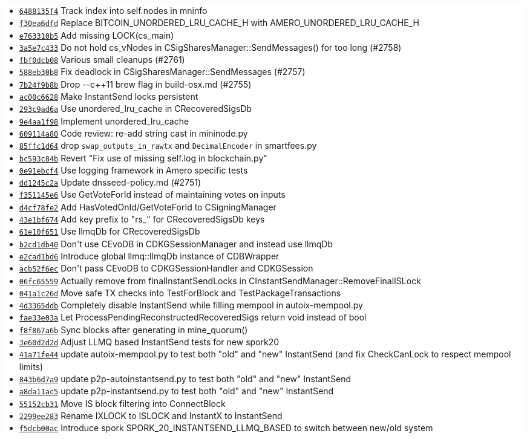 - [`6488135f4`](https://github.com/ameropay/amero/commit/6488135f4) Track index into self.nodes in mninfo
- [`f30ea6dfd`](https://github.com/ameropay/amero/commit/f30ea6dfd) Replace BITCOIN_UNORDERED_LRU_CACHE_H with AMERO_UNORDERED_LRU_CACHE_H
- [`e763310b5`](https://github.com/ameropay/amero/commit/e763310b5) Add missing LOCK(cs_main)
- [`3a5e7c433`](https://github.com/ameropay/amero/commit/3a5e7c433) Do not hold cs_vNodes in CSigSharesManager::SendMessages() for too long (#2758)
- [`fbf0dcb08`](https://github.com/ameropay/amero/commit/fbf0dcb08) Various small cleanups (#2761)
- [`588eb30b8`](https://github.com/ameropay/amero/commit/588eb30b8) Fix deadlock in CSigSharesManager::SendMessages (#2757)
- [`7b24f9b8b`](https://github.com/ameropay/amero/commit/7b24f9b8b) Drop --c++11 brew flag in build-osx.md (#2755)
- [`ac00c6628`](https://github.com/ameropay/amero/commit/ac00c6628) Make InstantSend locks persistent
- [`293c9ad6a`](https://github.com/ameropay/amero/commit/293c9ad6a) Use unordered_lru_cache in CRecoveredSigsDb
- [`9e4aa1f98`](https://github.com/ameropay/amero/commit/9e4aa1f98) Implement unordered_lru_cache
- [`609114a80`](https://github.com/ameropay/amero/commit/609114a80) Code review: re-add string cast in mininode.py
- [`85ffc1d64`](https://github.com/ameropay/amero/commit/85ffc1d64) drop `swap_outputs_in_rawtx` and `DecimalEncoder` in smartfees.py
- [`bc593c84b`](https://github.com/ameropay/amero/commit/bc593c84b) Revert "Fix use of missing self.log in blockchain.py"
- [`0e91ebcf4`](https://github.com/ameropay/amero/commit/0e91ebcf4) Use logging framework in Amero specific tests
- [`dd1245c2a`](https://github.com/ameropay/amero/commit/dd1245c2a) Update dnsseed-policy.md (#2751)
- [`f351145e6`](https://github.com/ameropay/amero/commit/f351145e6) Use GetVoteForId instead of maintaining votes on inputs
- [`d4cf78fe2`](https://github.com/ameropay/amero/commit/d4cf78fe2) Add HasVotedOnId/GetVoteForId to CSigningManager
- [`43e1bf674`](https://github.com/ameropay/amero/commit/43e1bf674) Add key prefix to "rs_" for CRecoveredSigsDb keys
- [`61e10f651`](https://github.com/ameropay/amero/commit/61e10f651) Use llmqDb for CRecoveredSigsDb
- [`b2cd1db40`](https://github.com/ameropay/amero/commit/b2cd1db40) Don't use CEvoDB in CDKGSessionManager and instead use llmqDb
- [`e2cad1bd6`](https://github.com/ameropay/amero/commit/e2cad1bd6) Introduce global llmq::llmqDb instance of CDBWrapper
- [`acb52f6ec`](https://github.com/ameropay/amero/commit/acb52f6ec) Don't pass CEvoDB to CDKGSessionHandler and CDKGSession
- [`06fc65559`](https://github.com/ameropay/amero/commit/06fc65559) Actually remove from finalInstantSendLocks in CInstantSendManager::RemoveFinalISLock
- [`041a1c26d`](https://github.com/ameropay/amero/commit/041a1c26d) Move safe TX checks into TestForBlock and TestPackageTransactions
- [`4d3365ddb`](https://github.com/ameropay/amero/commit/4d3365ddb) Completely disable InstantSend while filling mempool in autoix-mempool.py
- [`fae33e03a`](https://github.com/ameropay/amero/commit/fae33e03a) Let ProcessPendingReconstructedRecoveredSigs return void instead of bool
- [`f8f867a6b`](https://github.com/ameropay/amero/commit/f8f867a6b) Sync blocks after generating in mine_quorum()
- [`3e60d2d2d`](https://github.com/ameropay/amero/commit/3e60d2d2d) Adjust LLMQ based InstantSend tests for new spork20
- [`41a71fe44`](https://github.com/ameropay/amero/commit/41a71fe44) update autoix-mempool.py to test both "old" and "new" InstantSend (and fix CheckCanLock to respect mempool limits)
- [`843b6d7a9`](https://github.com/ameropay/amero/commit/843b6d7a9) update p2p-autoinstantsend.py to test both "old" and "new" InstantSend
- [`a8da11ac5`](https://github.com/ameropay/amero/commit/a8da11ac5) update p2p-instantsend.py to test both "old" and "new" InstantSend
- [`55152cb31`](https://github.com/ameropay/amero/commit/55152cb31) Move IS block filtering into ConnectBlock
- [`2299ee283`](https://github.com/ameropay/amero/commit/2299ee283) Rename IXLOCK to ISLOCK and InstantX to InstantSend
- [`f5dcb00ac`](https://github.com/ameropay/amero/commit/f5dcb00ac) Introduce spork SPORK_20_INSTANTSEND_LLMQ_BASED to switch between new/old system